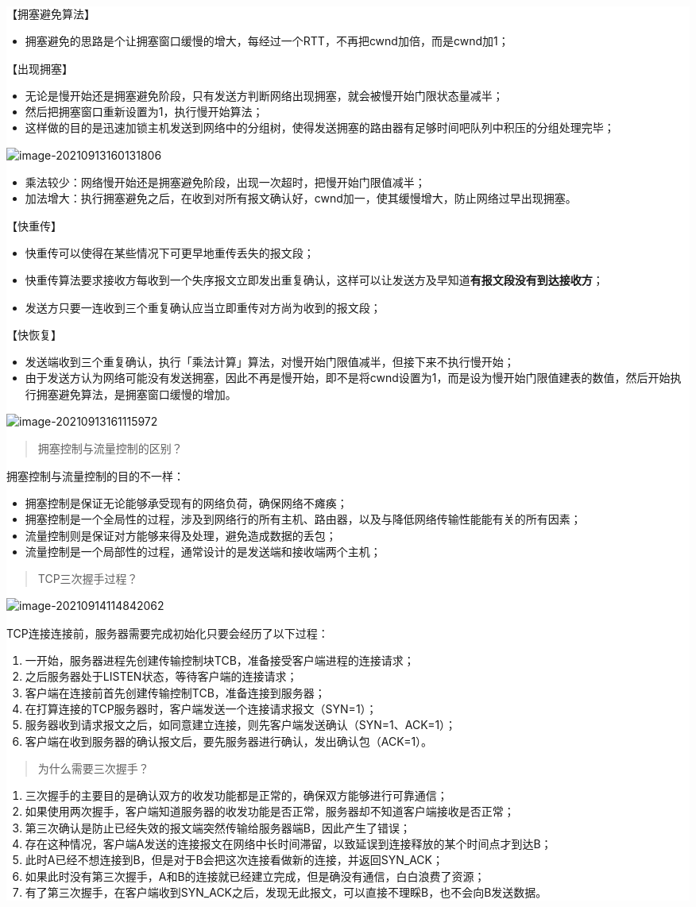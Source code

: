 【拥塞避免算法】

+ 拥塞避免的思路是个让拥塞窗口缓慢的增大，每经过一个RTT，不再把cwnd加倍，而是cwnd加1；

【出现拥塞】

+ 无论是慢开始还是拥塞避免阶段，只有发送方判断网络出现拥塞，就会被慢开始门限状态量减半；
+ 然后把拥塞窗口重新设置为1，执行慢开始算法；
+ 这样做的目的是迅速加锁主机发送到网络中的分组树，使得发送拥塞的路由器有足够时间吧队列中积压的分组处理完毕；

![image-20210913160131806](https://gitee.com/tobing/imagebed/raw/master/image-20210913160131806.png)

+ 乘法较少：网络慢开始还是拥塞避免阶段，出现一次超时，把慢开始门限值减半；
+ 加法增大：执行拥塞避免之后，在收到对所有报文确认好，cwnd加一，使其缓慢增大，防止网络过早出现拥塞。

【快重传】

+ 快重传可以使得在某些情况下可更早地重传丢失的报文段；

+ 快重传算法要求接收方每收到一个失序报文立即发出重复确认，这样可以让发送方及早知道**有报文段没有到达接收方**；
+ 发送方只要一连收到三个重复确认应当立即重传对方尚为收到的报文段；

【快恢复】

+ 发送端收到三个重复确认，执行「乘法计算」算法，对慢开始门限值减半，但接下来不执行慢开始；
+ 由于发送方认为网络可能没有发送拥塞，因此不再是慢开始，即不是将cwnd设置为1，而是设为慢开始门限值建表的数值，然后开始执行拥塞避免算法，是拥塞窗口缓慢的增加。

![image-20210913161115972](https://gitee.com/tobing/imagebed/raw/master/image-20210913161115972.png)



> 拥塞控制与流量控制的区别？

拥塞控制与流量控制的目的不一样：

+ 拥塞控制是保证无论能够承受现有的网络负荷，确保网络不瘫痪；
+ 拥塞控制是一个全局性的过程，涉及到网络行的所有主机、路由器，以及与降低网络传输性能能有关的所有因素；
+ 流量控制则是保证对方能够来得及处理，避免造成数据的丢包；
+ 流量控制是一个局部性的过程，通常设计的是发送端和接收端两个主机；



> TCP三次握手过程？

![image-20210914114842062](https://gitee.com/tobing/imagebed/raw/master/image-20210914114842062.png)

TCP连接连接前，服务器需要完成初始化只要会经历了以下过程：

1. 一开始，服务器进程先创建传输控制块TCB，准备接受客户端进程的连接请求；
2. 之后服务器处于LISTEN状态，等待客户端的连接请求；
3. 客户端在连接前首先创建传输控制TCB，准备连接到服务器；
4. 在打算连接的TCP服务器时，客户端发送一个连接请求报文（SYN=1）；
5. 服务器收到请求报文之后，如同意建立连接，则先客户端发送确认（SYN=1、ACK=1）；
6. 客户端在收到服务器的确认报文后，要先服务器进行确认，发出确认包（ACK=1）。



> 为什么需要三次握手？

1. 三次握手的主要目的是确认双方的收发功能都是正常的，确保双方能够进行可靠通信；
2.   如果使用两次握手，客户端知道服务器的收发功能是否正常，服务器却不知道客户端接收是否正常；
3. 第三次确认是防止已经失效的报文端突然传输给服务器端B，因此产生了错误；
4. 存在这种情况，客户端A发送的连接报文在网络中长时间滞留，以致延误到连接释放的某个时间点才到达B；
5. 此时A已经不想连接到B，但是对于B会把这次连接看做新的连接，并返回SYN_ACK；
6. 如果此时没有第三次握手，A和B的连接就已经建立完成，但是确没有通信，白白浪费了资源；
7. 有了第三次握手，在客户端收到SYN_ACK之后，发现无此报文，可以直接不理睬B，也不会向B发送数据。
